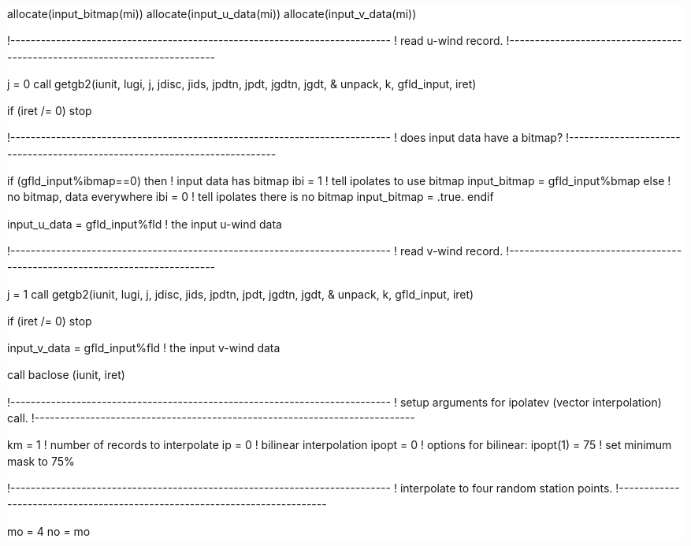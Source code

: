  allocate(input_bitmap(mi))
 allocate(input_u_data(mi))
 allocate(input_v_data(mi))

!---------------------------------------------------------------------------
! read u-wind record.
!---------------------------------------------------------------------------

 j = 0
 call getgb2(iunit, lugi, j, jdisc, jids, jpdtn, jpdt, jgdtn, jgdt, &
             unpack, k, gfld_input, iret)

 if (iret /= 0) stop

!---------------------------------------------------------------------------
! does input data have a bitmap?
!---------------------------------------------------------------------------

 if (gfld_input%ibmap==0) then  ! input data has bitmap
   ibi          = 1             ! tell ipolates to use bitmap
   input_bitmap = gfld_input%bmap
 else                           ! no bitmap, data everywhere
   ibi          = 0             ! tell ipolates there is no bitmap
   input_bitmap = .true.
 endif

 input_u_data = gfld_input%fld  ! the input u-wind data
 
!---------------------------------------------------------------------------
! read v-wind record.
!---------------------------------------------------------------------------

 j = 1
 call getgb2(iunit, lugi, j, jdisc, jids, jpdtn, jpdt, jgdtn, jgdt, &
             unpack, k, gfld_input, iret)

 if (iret /= 0) stop

 input_v_data = gfld_input%fld  ! the input v-wind data

 call baclose (iunit, iret)

!---------------------------------------------------------------------------
! setup arguments for ipolatev (vector interpolation) call.
!---------------------------------------------------------------------------

 km       = 1                         ! number of records to interpolate
 ip       = 0                         ! bilinear interpolation
 ipopt    = 0                         ! options for bilinear:
 ipopt(1) = 75                        ! set minimum mask to 75%

!---------------------------------------------------------------------------
! interpolate to four random station points.
!---------------------------------------------------------------------------

 mo = 4
 no = mo
